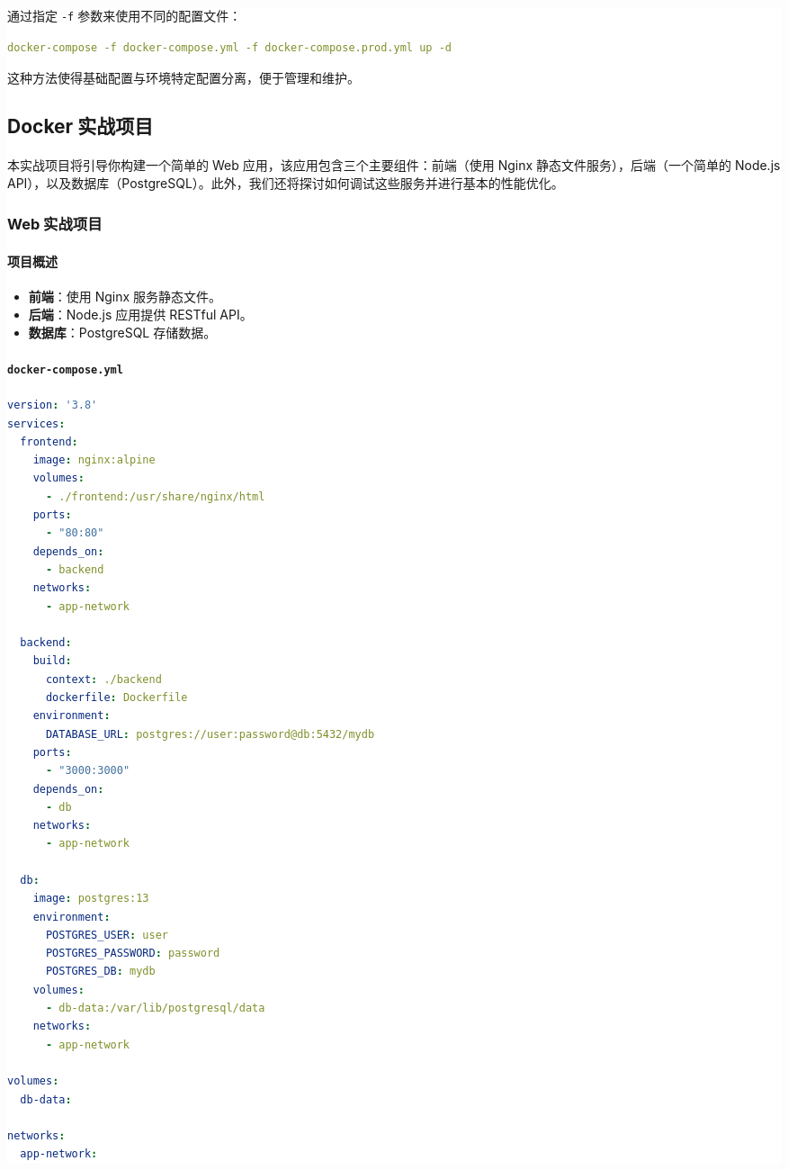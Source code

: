 通过指定 `-f` 参数来使用不同的配置文件：

```yaml
docker-compose -f docker-compose.yml -f docker-compose.prod.yml up -d
```

这种方法使得基础配置与环境特定配置分离，便于管理和维护。

## Docker 实战项目

本实战项目将引导你构建一个简单的 Web 应用，该应用包含三个主要组件：前端（使用 Nginx 静态文件服务），后端（一个简单的 Node.js API），以及数据库（PostgreSQL）。此外，我们还将探讨如何调试这些服务并进行基本的性能优化。

### Web 实战项目

#### 项目概述

- **前端**：使用 Nginx 服务静态文件。
- **后端**：Node.js 应用提供 RESTful API。
- **数据库**：PostgreSQL 存储数据。

#### `docker-compose.yml`

```yaml
version: '3.8'
services:
  frontend:
    image: nginx:alpine
    volumes:
      - ./frontend:/usr/share/nginx/html
    ports:
      - "80:80"
    depends_on:
      - backend
    networks:
      - app-network

  backend:
    build:
      context: ./backend
      dockerfile: Dockerfile
    environment:
      DATABASE_URL: postgres://user:password@db:5432/mydb
    ports:
      - "3000:3000"
    depends_on:
      - db
    networks:
      - app-network

  db:
    image: postgres:13
    environment:
      POSTGRES_USER: user
      POSTGRES_PASSWORD: password
      POSTGRES_DB: mydb
    volumes:
      - db-data:/var/lib/postgresql/data
    networks:
      - app-network

volumes:
  db-data:

networks:
  app-network:
```